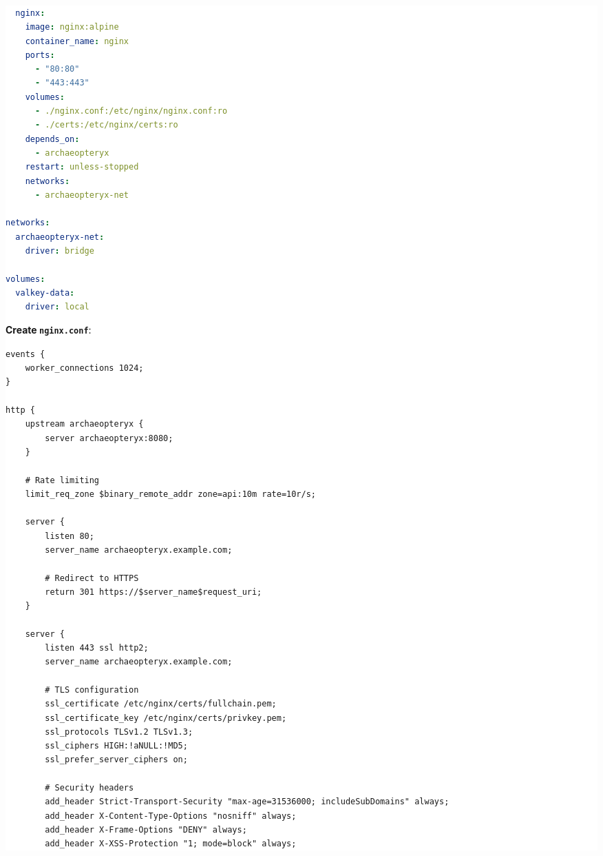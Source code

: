 ```yaml
  nginx:
    image: nginx:alpine
    container_name: nginx
    ports:
      - "80:80"
      - "443:443"
    volumes:
      - ./nginx.conf:/etc/nginx/nginx.conf:ro
      - ./certs:/etc/nginx/certs:ro
    depends_on:
      - archaeopteryx
    restart: unless-stopped
    networks:
      - archaeopteryx-net

networks:
  archaeopteryx-net:
    driver: bridge

volumes:
  valkey-data:
    driver: local
```

**Create `nginx.conf`**:

```nginx
events {
    worker_connections 1024;
}

http {
    upstream archaeopteryx {
        server archaeopteryx:8080;
    }

    # Rate limiting
    limit_req_zone $binary_remote_addr zone=api:10m rate=10r/s;

    server {
        listen 80;
        server_name archaeopteryx.example.com;

        # Redirect to HTTPS
        return 301 https://$server_name$request_uri;
    }

    server {
        listen 443 ssl http2;
        server_name archaeopteryx.example.com;

        # TLS configuration
        ssl_certificate /etc/nginx/certs/fullchain.pem;
        ssl_certificate_key /etc/nginx/certs/privkey.pem;
        ssl_protocols TLSv1.2 TLSv1.3;
        ssl_ciphers HIGH:!aNULL:!MD5;
        ssl_prefer_server_ciphers on;

        # Security headers
        add_header Strict-Transport-Security "max-age=31536000; includeSubDomains" always;
        add_header X-Content-Type-Options "nosniff" always;
        add_header X-Frame-Options "DENY" always;
        add_header X-XSS-Protection "1; mode=block" always;

```